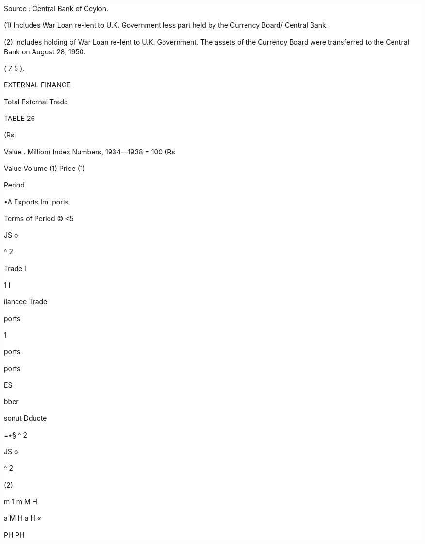 Source : Central Bank of Ceylon.

(1) Includes War Loan re-lent to U.K. Government less part held by the Currency Board/ Central Bank.

(2) Includes holding of War Loan re-lent to U.K. Government. The assets of the Currency Board were transferred to the Central Bank on August 28, 1950.

( 7 5 ).

EXTERNAL FINANCE

Total External Trade

TABLE 26

(Rs

Value . Million) Index Numbers, 1934—1938 = 100 (Rs

Value Volume (1) Price (1)

Period

•A Exports Im. ports

Terms of Period © <5

JS o

^ 2

Trade I

1 I

ilancee Trade

ports

1

ports

ports

ES

bber

sonut Dducte

=•§ ^ 2

JS o

^ 2

(2)

m 1 m M H

a M H a H «

PH PH
